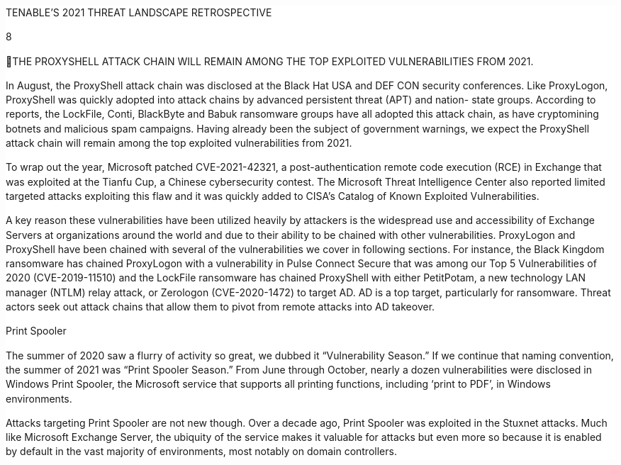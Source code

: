 TENABLE’S 2021 THREAT LANDSCAPE RETROSPECTIVE 

 8

 
 
 
 
 
 
 
 
 
 
 
THE 
PROXYSHELL 
ATTACK CHAIN 
WILL REMAIN 
AMONG THE TOP 
EXPLOITED 
VULNERABILITIES 
FROM 2021\.

In August, the ProxyShell attack chain was disclosed at the Black Hat USA 
and DEF CON security conferences. Like ProxyLogon, ProxyShell was quickly 
adopted into attack chains by advanced persistent threat (APT) and nation\-
state groups. According to reports, the LockFile, Conti, BlackByte and Babuk 
ransomware groups have all adopted this attack chain, as have cryptomining 
botnets and malicious spam campaigns. Having already been the subject of 
government warnings, we expect the ProxyShell attack chain will remain among 
the top exploited vulnerabilities from 2021\.

To wrap out the year, Microsoft patched CVE\-2021\-42321, a post\-authentication 
remote code execution (RCE) in Exchange that was exploited at the Tianfu Cup, 
a Chinese cybersecurity contest. The Microsoft Threat Intelligence Center also 
reported limited targeted attacks exploiting this flaw and it was quickly added to 
CISA’s Catalog of Known Exploited Vulnerabilities.

A key reason these vulnerabilities have been utilized heavily by attackers is 
the widespread use and accessibility of Exchange Servers at organizations 
around the world and due to their ability to be chained with other vulnerabilities. 
ProxyLogon and ProxyShell have been chained with several of the vulnerabilities 
we cover in following sections. For instance, the Black Kingdom ransomware 
has chained ProxyLogon with a vulnerability in Pulse Connect Secure that 
was among our Top 5 Vulnerabilities of 2020 (CVE\-2019\-11510\) and the LockFile 
ransomware has chained ProxyShell with either PetitPotam, a new technology 
LAN manager (NTLM) relay attack, or Zerologon (CVE\-2020\-1472\) to target AD. 
AD is a top target, particularly for ransomware. Threat actors seek out attack 
chains that allow them to pivot from remote attacks into AD takeover.

Print Spooler

The summer of 2020 saw a flurry of activity so great, we dubbed it “Vulnerability 
Season.” If we continue that naming convention, the summer of 2021 was “Print 
Spooler Season.” From June through October, nearly a dozen vulnerabilities 
were disclosed in Windows Print Spooler, the Microsoft service that supports all 
printing functions, including ‘print to PDF’, in Windows environments. 

Attacks targeting Print Spooler are not new though. Over a decade ago, Print 
Spooler was exploited in the Stuxnet attacks. Much like Microsoft Exchange 
Server, the ubiquity of the service makes it valuable for attacks but even more 
so because it is enabled by default in the vast majority of environments, most 
notably on domain controllers.
